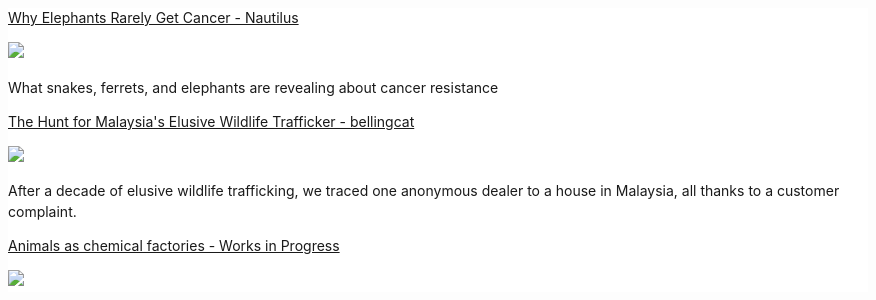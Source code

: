 <div class="card">

<div class="card-title">

[Why Elephants Rarely Get Cancer -
Nautilus](https://nautil.us/why-elephants-rarely-get-cancer-1197030/?utm_source=fb-naut&utm_medium=organic-social&fbclid=IwY2xjawI-2qJleHRuA2FlbQIxMQABHUa3MxBQEThYqcVLNyZpT0nTF4NCPKU0g93BPVZHEMT3Vxy6mLmBulFA3g_aem_N0y7RYpUhIrMsj1GfAwxCg)

</div>

<div class="card-image">

[![](https://assets.nautil.us/sites/3/nautilus/7PzOHyXV-Callier_HERO.png?auto=compress&fm=png&ixlib=php-3.3.1)](https://nautil.us/why-elephants-rarely-get-cancer-1197030/?utm_source=fb-naut&utm_medium=organic-social&fbclid=IwY2xjawI-2qJleHRuA2FlbQIxMQABHUa3MxBQEThYqcVLNyZpT0nTF4NCPKU0g93BPVZHEMT3Vxy6mLmBulFA3g_aem_N0y7RYpUhIrMsj1GfAwxCg)

</div>

What snakes, ferrets, and elephants are revealing about cancer
resistance

</div>

<div class="card">

<div class="card-title">

[The Hunt for Malaysia's Elusive Wildlife Trafficker -
bellingcat](https://www.bellingcat.com/news/2025/02/11/the-hunt-for-malaysias-elusive-wildlife-trafficker/)

</div>

<div class="card-image">

[![](https://www.bellingcat.com/app/uploads/2025/02/banner1-scaled.jpg)](https://www.bellingcat.com/news/2025/02/11/the-hunt-for-malaysias-elusive-wildlife-trafficker/)

</div>

After a decade of elusive wildlife trafficking, we traced one anonymous
dealer to a house in Malaysia, all thanks to a customer complaint.

</div>

<div class="card">

<div class="card-title">

[Animals as chemical factories - Works in
Progress](https://worksinprogress.co/issue/animals-as-chemical-factories/)

</div>

<div class="card-image">

[![](https://wip.gatspress.com/wp-content/uploads/2024/12/18_-Hamsters-1-scaled.jpg)](https://worksinprogress.co/issue/animals-as-chemical-factories/)

</div>
